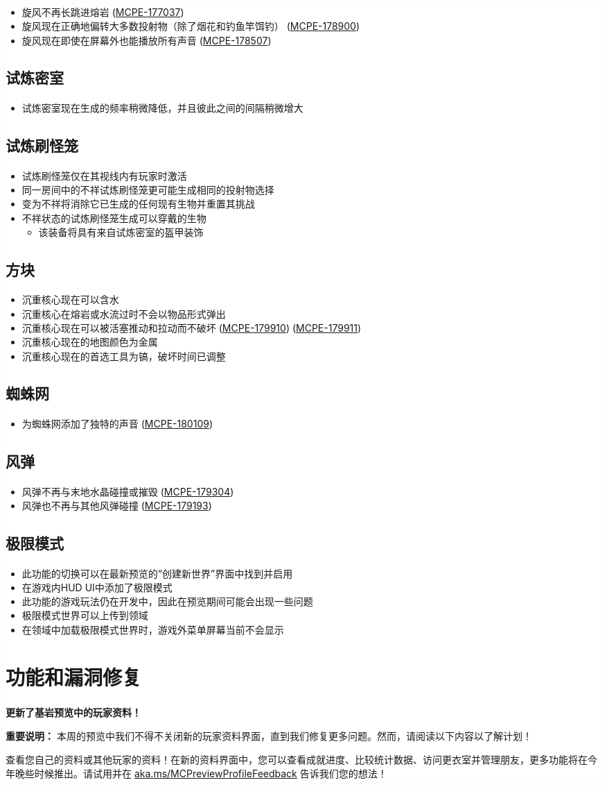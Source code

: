 - 旋风不再长跳进熔岩 ([MCPE-177037](https://bugs.mojang.com/browse/MCPE-177037))
- 旋风现在正确地偏转大多数投射物（除了烟花和钓鱼竿饵钓） ([MCPE-178900](https://bugs.mojang.com/browse/MCPE-178900))
- 旋风现在即使在屏幕外也能播放所有声音 ([MCPE-178507](https://bugs.mojang.com/browse/MCPE-178507))

## **试炼密室**

- 试炼密室现在生成的频率稍微降低，并且彼此之间的间隔稍微增大

## **试炼刷怪笼**

- 试炼刷怪笼仅在其视线内有玩家时激活
- 同一房间中的不祥试炼刷怪笼更可能生成相同的投射物选择
- 变为不祥将消除它已生成的任何现有生物并重置其挑战
- 不祥状态的试炼刷怪笼生成可以穿戴的生物
  - 该装备将具有来自试炼密室的盔甲装饰

## **方块**

- 沉重核心现在可以含水
- 沉重核心在熔岩或水流过时不会以物品形式弹出
- 沉重核心现在可以被活塞推动和拉动而不破坏 ([MCPE-179910](https://bugs.mojang.com/browse/MCPE-179910)) ([MCPE-179911](https://bugs.mojang.com/browse/MCPE-179911))
- 沉重核心现在的地图颜色为金属
- 沉重核心现在的首选工具为镐，破坏时间已调整

## **蜘蛛网**

- 为蜘蛛网添加了独特的声音 ([MCPE-180109](https://bugs.mojang.com/browse/MCPE-180109))

## **风弹**

- 风弹不再与末地水晶碰撞或摧毁 ([MCPE-179304](https://bugs.mojang.com/browse/MCPE-179304))
- 风弹也不再与其他风弹碰撞 ([MCPE-179193](https://bugs.mojang.com/browse/MCPE-179193))

## **极限模式**

- 此功能的切换可以在最新预览的“创建新世界”界面中找到并启用
- 在游戏内HUD UI中添加了极限模式
- 此功能的游戏玩法仍在开发中，因此在预览期间可能会出现一些问题
- 极限模式世界可以上传到领域
- 在领域中加载极限模式世界时，游戏外菜单屏幕当前不会显示

# **功能和漏洞修复**

**更新了基岩预览中的玩家资料！**

**重要说明：** 本周的预览中我们不得不关闭新的玩家资料界面，直到我们修复更多问题。然而，请阅读以下内容以了解计划！

查看您自己的资料或其他玩家的资料！在新的资料界面中，您可以查看成就进度、比较统计数据、访问更衣室并管理朋友，更多功能将在今年晚些时候推出。请试用并在 [aka.ms/MCPreviewProfileFeedback](https://aka.ms/MCPreviewProfileFeedback) 告诉我们您的想法！

